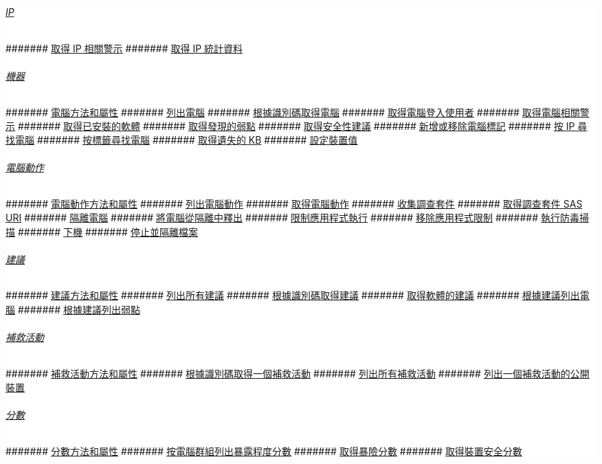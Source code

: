 ###### [IP]()
####### [取得 IP 相關警示](get-ip-related-alerts.md)
####### [取得 IP 統計資料](get-ip-statistics.md)

###### [機器]()
####### [電腦方法和屬性](machine.md)
####### [列出電腦](get-machines.md)
####### [根據識別碼取得電腦](get-machine-by-id.md)
####### [取得電腦登入使用者](get-machine-log-on-users.md)
####### [取得電腦相關警示](get-machine-related-alerts.md)
####### [取得已安裝的軟體](get-installed-software.md)
####### [取得發現的弱點](get-discovered-vulnerabilities.md)
####### [取得安全性建議](get-security-recommendations.md)
####### [新增或移除電腦標記](add-or-remove-machine-tags.md)
####### [按 IP 尋找電腦](find-machines-by-ip.md)
####### [按標籤尋找電腦](find-machines-by-tag.md)
####### [取得遺失的 KB](get-missing-kbs-machine.md)
####### [設定裝置值](set-device-value.md)

###### [電腦動作]()
####### [電腦動作方法和屬性](machineaction.md)
####### [列出電腦動作](get-machineactions-collection.md)
####### [取得電腦動作](get-machineaction-object.md)
####### [收集調查套件](collect-investigation-package.md)
####### [取得調查套件 SAS URI](get-package-sas-uri.md)
####### [隔離電腦](isolate-machine.md)
####### [將電腦從隔離中釋出](unisolate-machine.md)
####### [限制應用程式執行](restrict-code-execution.md)
####### [移除應用程式限制](unrestrict-code-execution.md)
####### [執行防毒掃描](run-av-scan.md)
####### [下機](offboard-machine-api.md)
####### [停止並隔離檔案](stop-and-quarantine-file.md)

###### [建議]()
####### [建議方法和屬性](recommendation.md)
####### [列出所有建議](get-all-recommendations.md)
####### [根據識別碼取得建議](get-recommendation-by-id.md)
####### [取得軟體的建議](get-recommendation-software.md)
####### [根據建議列出電腦](get-recommendation-machines.md)
####### [根據建議列出弱點](get-recommendation-vulnerabilities.md)

###### [補救活動]()
####### [補救活動方法和屬性](get-remediation-methods-properties.md)
####### [根據識別碼取得一個補救活動](get-remediation-one-activity.md)
####### [列出所有補救活動](get-remediation-all-activities.md)
####### [列出一個補救活動的公開裝置](get-remediation-exposed-devices-activities.md)

###### [分數]()
####### [分數方法和屬性](score.md)
####### [按電腦群組列出暴露程度分數](get-machine-group-exposure-score.md)
####### [取得暴險分數](get-exposure-score.md)
####### [取得裝置安全分數](get-device-secure-score.md)
